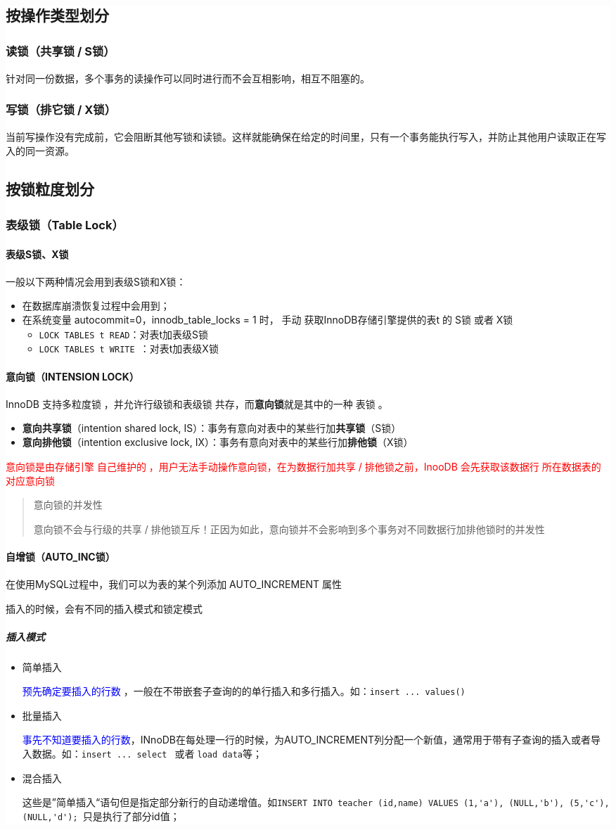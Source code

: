 ## 按操作类型划分

### 读锁（共享锁 / S锁）

针对同一份数据，多个事务的读操作可以同时进行而不会互相影响，相互不阻塞的。

### 写锁（排它锁 / X锁）

当前写操作没有完成前，它会阻断其他写锁和读锁。这样就能确保在给定的时间里，只有一个事务能执行写入，并防止其他用户读取正在写入的同一资源。

## 按锁粒度划分

### 表级锁（Table Lock）

#### 表级S锁、X锁

一般以下两种情况会用到表级S锁和X锁：

- 在数据库崩溃恢复过程中会用到；
- 在系统变量 autocommit=0，innodb_table_locks = 1 时， 手动 获取InnoDB存储引擎提供的表t 的 S锁 或者 X锁 
  - `LOCK TABLES t READ`：对表t加表级S锁
  - `LOCK TABLES t WRITE `：对表t加表级X锁

#### 意向锁（INTENSION LOCK）

InnoDB 支持多粒度锁 ，并允许行级锁和表级锁 共存，而**意向锁**就是其中的一种 表锁 。

- **意向共享锁**（intention shared lock, IS）：事务有意向对表中的某些行加**共享锁**（S锁）
- **意向排他锁**（intention exclusive lock, IX）：事务有意向对表中的某些行加**排他锁**（X锁）

<font color=red>意向锁是由存储引擎 自己维护的 ，用户无法手动操作意向锁，在为数据行加共享 / 排他锁之前，InooDB 会先获取该数据行 所在数据表的对应意向锁</font>

> 意向锁的并发性
>
> 意向锁不会与行级的共享 / 排他锁互斥！正因为如此，意向锁并不会影响到多个事务对不同数据行加排他锁时的并发性

#### 自增锁（AUTO_INC锁）

在使用MySQL过程中，我们可以为表的某个列添加 AUTO_INCREMENT 属性

插入的时候，会有不同的插入模式和锁定模式

##### 插入模式

- 简单插入

  <font color=blue>预先确定要插入的行数 </font>，一般在不带嵌套子查询的的单行插入和多行插入。如：`insert ... values()`

- 批量插入

  <font color=blue>事先不知道要插入的行数</font>，INnoDB在每处理一行的时候，为AUTO_INCREMENT列分配一个新值，通常用于带有子查询的插入或者导入数据。如：`insert ... select ` 或者 `load data`等；

- 混合插入

  这些是”简单插入“语句但是指定部分新行的自动递增值。如`INSERT INTO teacher (id,name) VALUES (1,'a'), (NULL,'b'), (5,'c'), (NULL,'d'); `只是执行了部分id值；
